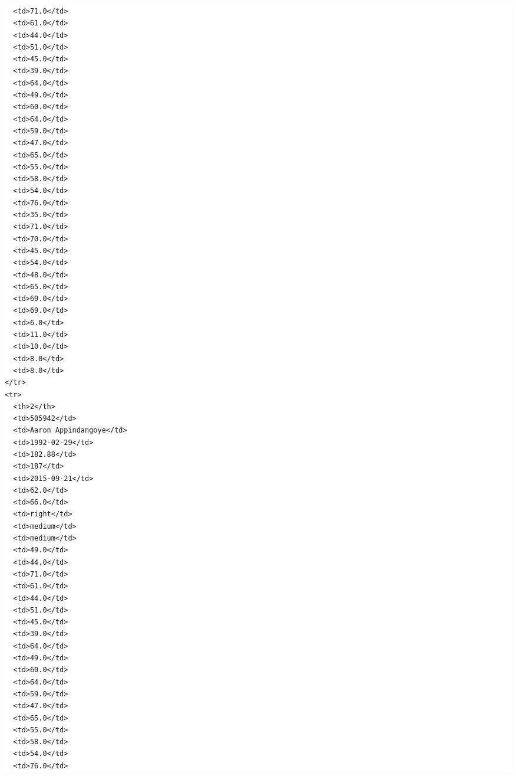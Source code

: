       <td>71.0</td>
      <td>61.0</td>
      <td>44.0</td>
      <td>51.0</td>
      <td>45.0</td>
      <td>39.0</td>
      <td>64.0</td>
      <td>49.0</td>
      <td>60.0</td>
      <td>64.0</td>
      <td>59.0</td>
      <td>47.0</td>
      <td>65.0</td>
      <td>55.0</td>
      <td>58.0</td>
      <td>54.0</td>
      <td>76.0</td>
      <td>35.0</td>
      <td>71.0</td>
      <td>70.0</td>
      <td>45.0</td>
      <td>54.0</td>
      <td>48.0</td>
      <td>65.0</td>
      <td>69.0</td>
      <td>69.0</td>
      <td>6.0</td>
      <td>11.0</td>
      <td>10.0</td>
      <td>8.0</td>
      <td>8.0</td>
    </tr>
    <tr>
      <th>2</th>
      <td>505942</td>
      <td>Aaron Appindangoye</td>
      <td>1992-02-29</td>
      <td>182.88</td>
      <td>187</td>
      <td>2015-09-21</td>
      <td>62.0</td>
      <td>66.0</td>
      <td>right</td>
      <td>medium</td>
      <td>medium</td>
      <td>49.0</td>
      <td>44.0</td>
      <td>71.0</td>
      <td>61.0</td>
      <td>44.0</td>
      <td>51.0</td>
      <td>45.0</td>
      <td>39.0</td>
      <td>64.0</td>
      <td>49.0</td>
      <td>60.0</td>
      <td>64.0</td>
      <td>59.0</td>
      <td>47.0</td>
      <td>65.0</td>
      <td>55.0</td>
      <td>58.0</td>
      <td>54.0</td>
      <td>76.0</td>